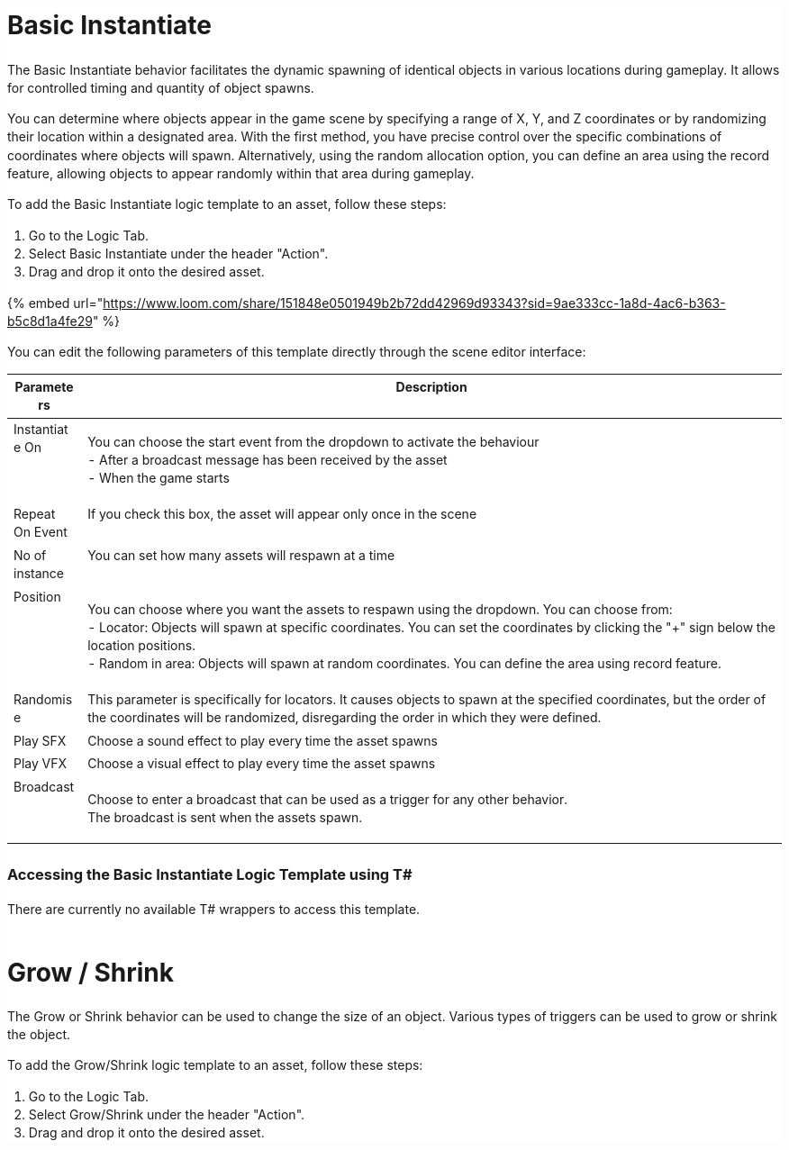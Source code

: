 # Basic Instantiate

The Basic Instantiate behavior facilitates the dynamic spawning of identical objects in various locations during gameplay. It allows for controlled timing and quantity of object spawns.

You can determine where objects appear in the game scene by specifying a range of X, Y, and Z coordinates or by randomizing their location within a designated area. With the first method, you have precise control over the specific combinations of coordinates where objects will spawn. Alternatively, using the random allocation option, you can define an area using the record feature, allowing objects to appear randomly within that area during gameplay.

To add the Basic Instantiate logic template to an asset, follow these steps:

1. Go to the Logic Tab.
2. Select Basic Instantiate under the header "Action".
3. Drag and drop it onto the desired asset.&#x20;

{% embed url="https://www.loom.com/share/151848e0501949b2b72dd42969d93343?sid=9ae333cc-1a8d-4ac6-b363-b5c8d1a4fe29" %}

You can edit the following parameters of this template directly through the scene editor interface:

| Parameters      | Description                                                                                                                                                                                                                                                                                                                                                   |
| --------------- | ------------------------------------------------------------------------------------------------------------------------------------------------------------------------------------------------------------------------------------------------------------------------------------------------------------------------------------------------------------- |
| Instantiate On  | <p>You can choose the start event from the dropdown to activate the behaviour<br>- After a broadcast message has been received by the asset<br>- When the game starts</p>                                                                                                                                                                                     |
| Repeat On Event | If you check this box, the asset will appear only once in the scene                                                                                                                                                                                                                                                                                           |
| No of instance  | You can set how many assets will respawn at a time                                                                                                                                                                                                                                                                                                            |
| Position        | <p>You can choose where you want the assets to respawn using the dropdown. You can choose from:<br>- Locator: Objects will spawn at specific coordinates. You can set the coordinates by clicking the "+" sign below the location positions.<br>- Random in area: Objects will spawn at random coordinates. You can define the area using record feature.</p> |
| Randomise       | This parameter is specifically for locators. It causes objects to spawn at the specified coordinates, but the order of the coordinates will be randomized, disregarding the order in which they were defined.                                                                                                                                                 |
| Play SFX        | Choose a sound effect to play every time the asset spawns                                                                                                                                                                                                                                                                                                     |
| Play VFX        | Choose a visual effect to play every time the asset spawns                                                                                                                                                                                                                                                                                                    |
| Broadcast       | <p>Choose to enter a broadcast that can be used as a trigger for any other behavior. <br>The broadcast is sent when the assets spawn.</p>                                                                                                                                                                                                                     |

### Accessing the Basic Instantiate Logic Template using T\#

There are currently no available T# wrappers to access this template.&#x20;

# Grow / Shrink

The Grow or Shrink behavior can be used to change the size of an object. Various types of triggers can be used to grow or shrink the object.

To add the Grow/Shrink logic template to an asset, follow these steps:

1. Go to the Logic Tab.
2. Select Grow/Shrink under the header "Action".
3. Drag and drop it onto the desired asset.
